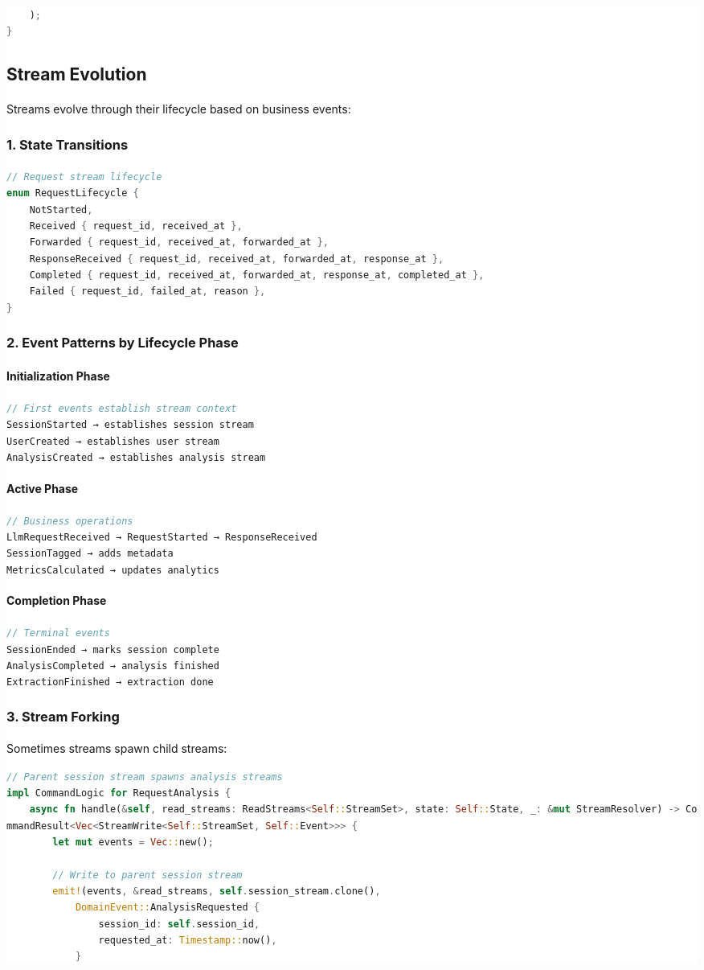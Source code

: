 ```rust
    );
}
```

## Stream Evolution

Streams evolve through their lifecycle based on business events:

### 1. State Transitions

```rust
// Request stream lifecycle
enum RequestLifecycle {
    NotStarted,
    Received { request_id, received_at },
    Forwarded { request_id, received_at, forwarded_at },
    ResponseReceived { request_id, received_at, forwarded_at, response_at },
    Completed { request_id, received_at, forwarded_at, response_at, completed_at },
    Failed { request_id, failed_at, reason },
}
```

### 2. Event Patterns by Lifecycle Phase

#### Initialization Phase
```rust
// First events establish stream context
SessionStarted → establishes session stream
UserCreated → establishes user stream
AnalysisCreated → establishes analysis stream
```

#### Active Phase
```rust
// Business operations
LlmRequestReceived → RequestStarted → ResponseReceived
SessionTagged → adds metadata
MetricsCalculated → updates analytics
```

#### Completion Phase
```rust
// Terminal events
SessionEnded → marks session complete
AnalysisCompleted → analysis finished
ExtractionFinished → extraction done
```

### 3. Stream Forking

Sometimes streams spawn child streams:

```rust
// Parent session stream spawns analysis streams
impl CommandLogic for RequestAnalysis {
    async fn handle(&self, read_streams: ReadStreams<Self::StreamSet>, state: Self::State, _: &mut StreamResolver) -> CommandResult<Vec<StreamWrite<Self::StreamSet, Self::Event>>> {
        let mut events = Vec::new();

        // Write to parent session stream
        emit!(events, &read_streams, self.session_stream.clone(),
            DomainEvent::AnalysisRequested {
                session_id: self.session_id,
                requested_at: Timestamp::now(),
            }
```
